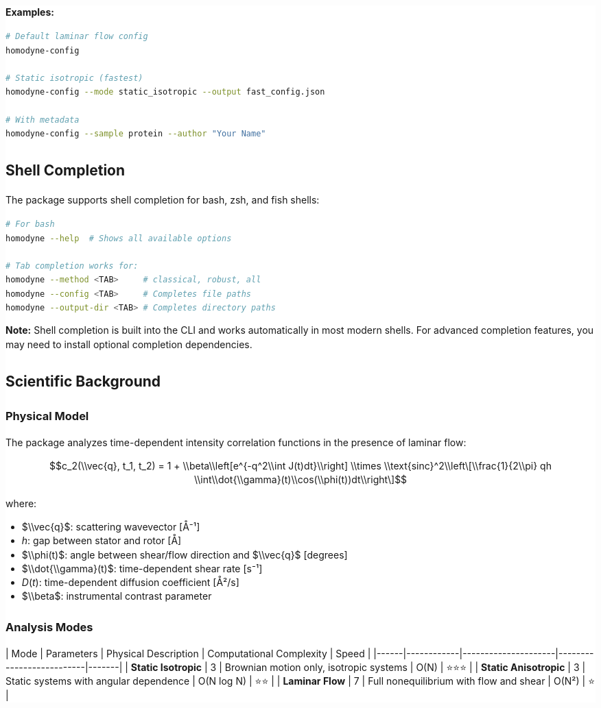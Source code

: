 **Examples:**

```bash
# Default laminar flow config
homodyne-config

# Static isotropic (fastest)
homodyne-config --mode static_isotropic --output fast_config.json

# With metadata
homodyne-config --sample protein --author "Your Name"
```

## Shell Completion

The package supports shell completion for bash, zsh, and fish shells:

```bash
# For bash
homodyne --help  # Shows all available options

# Tab completion works for:
homodyne --method <TAB>     # classical, robust, all
homodyne --config <TAB>     # Completes file paths
homodyne --output-dir <TAB> # Completes directory paths
```

**Note:** Shell completion is built into the CLI and works automatically in most modern
shells. For advanced completion features, you may need to install optional completion
dependencies.

## Scientific Background

### Physical Model

The package analyzes time-dependent intensity correlation functions in the presence of
laminar flow:

$$c_2(\\vec{q}, t_1, t_2) = 1 + \\beta\\left[e^{-q^2\\int J(t)dt}\\right] \\times
\\text{sinc}^2\\left\[\\frac{1}{2\\pi} qh
\\int\\dot{\\gamma}(t)\\cos(\\phi(t))dt\\right\]$$

where:

- $\\vec{q}$: scattering wavevector [Å⁻¹]
- $h$: gap between stator and rotor [Å]
- $\\phi(t)$: angle between shear/flow direction and $\\vec{q}$ [degrees]
- $\\dot{\\gamma}(t)$: time-dependent shear rate [s⁻¹]
- $D(t)$: time-dependent diffusion coefficient [Å²/s]
- $\\beta$: instrumental contrast parameter

### Analysis Modes

| Mode | Parameters | Physical Description | Computational Complexity | Speed |
|------|------------|---------------------|--------------------------|-------| |
**Static Isotropic** | 3 | Brownian motion only, isotropic systems | O(N) | ⭐⭐⭐ | |
**Static Anisotropic** | 3 | Static systems with angular dependence | O(N log N) | ⭐⭐ |
| **Laminar Flow** | 7 | Full nonequilibrium with flow and shear | O(N²) | ⭐ |
